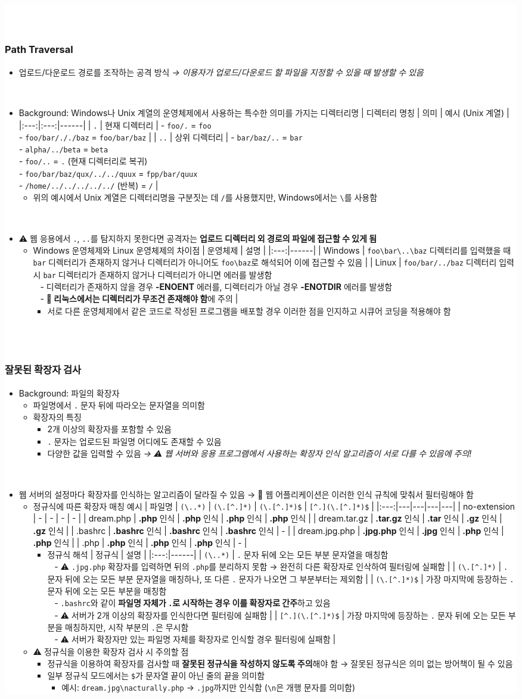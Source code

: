 <br/><br/>

### Path Traversal
* 업로드/다운로드 경로를 조작하는 공격 방식 *→ 이용자가 업로드/다운로드 할 파일을 지정할 수 있을 때 발생할 수 있음*

<br/>

* Background: Windows나 Unix 계열의 운영체제에서 사용하는 특수한 의미를 가지는 디렉터리명
    | 디렉터리 명칭 | 의미 | 예시 (Unix 계열) |
    |:---:|:---:|------|
    | ```.``` | 현재 디렉터리 | - ```foo/.``` = ```foo``` <br/> - ```foo/bar/././baz``` = ```foo/bar/baz``` |
    | ```..``` | 상위 디렉터리 | - ```bar/baz/..``` = ```bar``` <br/> - ```alpha/../beta``` = ```beta``` <br/> - ```foo/..``` = ```.``` (현재 디렉터리로 복귀) <br/> - ```foo/bar/baz/qux/../../quux``` = ```fpp/bar/quux``` <br/> - ```/home/../../../../../``` (반복) = ```/``` |
    - 위의 예시에서 Unix 계열은 디렉터리명을 구분짓는 데 ```/```를 사용했지만, Windows에서는 ```\```를 사용함

<br/>

* ⚠️ 웹 응용에서 ```.```, ```..```를 탐지하지 못한다면 공격자는 **업로드 디렉터리 외 경로의 파일에 접근할 수 있게 됨**
    - Windows 운영체제와 Linux 운영체제의 차이점
        | 운영체제 | 설명 |
        |:---:|------|
        | Windows | ```foo\bar\..\baz``` 디렉터리를 입력했을 때 ```bar``` 디렉터리가 존재하지 않거나 디렉터리가 아니어도 ```foo\baz```로 해석되어 이에 접근할 수 있음 |
        | Linux | ```foo/bar/../baz``` 디렉터리 입력 시 ```bar``` 디렉터리가 존재하지 않거나 디렉터리가 아니면 에러를 발생함 <br/> &nbsp;&nbsp; - 디렉터리가 존재하지 않을 경우 **-ENOENT** 에러를, 디렉터리가 아닐 경우 **-ENOTDIR** 에러를 발생함 <br/> &nbsp;&nbsp; - **📌 리눅스에서는 디렉터리가 무조건 존재해야 함**에 주의 |
        + 서로 다른 운영체제에서 같은 코드로 작성된 프로그램을 배포할 경우 이러한 점을 인지하고 시큐어 코딩을 적용해야 함

<br/><br/>

### 잘못된 확장자 검사
* Background: 파일의 확장자
    - 파일명에서 ```.``` 문자 뒤에 따라오는 문자열을 의미함
    - 확장자의 특징
        + 2개 이상의 확장자를 포함할 수 있음
        + ```.``` 문자는 업로드된 파일명 어디에도 존재할 수 있음
        + 다양한 값을 입력할 수 있음 *→ ⚠️ 웹 서버와 응용 프로그램에서 사용하는 확장자 인식 알고리즘이 서로 다를 수 있음에 주의!*

<br/>

* 웹 서버의 설정마다 확장자를 인식하는 알고리즘이 달라질 수 있음 → 📌 웹 어플리케이션은 이러한 인식 규칙에 맞춰서 필터링해야 함
    - 정규식에 따른 확장자 매칭 예시
        | 파일명 | ```(\..*)``` | ```(\.[^.]*)``` | ```(\.[^.]*)$``` | ```[^.](\.[^.]*)$``` |
        |:---:|---|---|---|---|
        | no-extension | - | - | - | - |
        | dream.php | **.php** 인식 | **.php** 인식 | **.php** 인식 | **.php** 인식 |
        | dream.tar.gz | **.tar.gz** 인식 | **.tar** 인식 | **.gz** 인식 | **.gz** 인식 |
        | .bashrc | **.bashrc** 인식 | **.bashrc** 인식 | **.bashrc** 인식 | - |
        | dream.jpg.php | **.jpg.php** 인식 | **.jpg** 인식 | **.php** 인식 | **.php** 인식 |
        | .php | **.php** 인식 | **.php** 인식 | **.php** 인식 | - |
        + 정규식 해석
            | 정규식 | 설명 |
            |:---:|------|
            | ```(\..*)``` | ```.``` 문자 뒤에 오는 모든 부분 문자열을 매칭함 <br/> &nbsp;&nbsp; - ⚠️ ```.jpg.php``` 확장자를 입력하면 뒤의 ```.php```를 분리하지 못함 → 완전히 다른 확장자로 인삭하여 필터링에 실패함 |
            | ```(\.[^.]*)``` | ```.``` 문자 뒤에 오는 모든 부분 문자열을 매칭하나, 또 다른 ```.``` 문자가 나오면 그 부분부터는 제외함 |
            | ```(\.[^.]*)$``` | 가장 마지막에 등장하는 ```.``` 문자 뒤에 오는 모든 부분을 매칭함 <br/> &nbsp;&nbsp; - ```.bashrc```와 같이 **파일명 자체가 ```.```로 시작하는 경우 이를 확장자로 간주**하고 있음 <br/> &nbsp;&nbsp; - ⚠️ 서버가 2개 이상의 확장자를 인식한다면 필터링에 실패함 |
            | ```[^.](\.[^.]*)$``` | 가장 마지막에 등장하는 ```.``` 문자 뒤에 오는 모든 부분을 매칭하지만, 시작 부분의 ```.```은 무시함 <br/> &nbsp;&nbsp; - ⚠️ 서버가 확장자만 있는 파일명 자체를 확장자로 인식할 경우 필터링에 실패함 |
    - ⚠️ 정규식을 이용한 확장자 검사 시 주의할 점
        + 정규식을 이용하여 확장자를 검사할 때 **잘못된 정규식을 작성하지 않도록 주의**해야 함 → 잘못된 정규식은 의미 없는 방어책이 될 수 있음
        + 일부 정규식 모드에서는 ```$```가 문자열 끝이 아닌 줄의 끝을 의미함
            + 예시: ```dream.jpg\nacturally.php``` → ```.jpg```까지만 인식함 (```\n```은 개행 문자를 의미함)